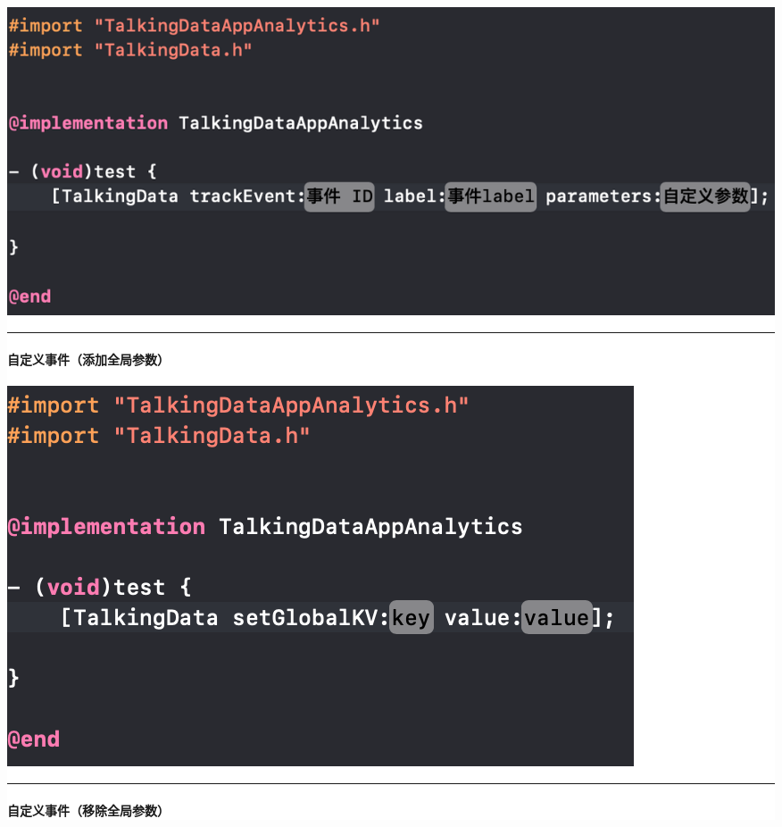 <img src='./img/ios_event.png'></img>

---

#### 自定义事件（添加全局参数）

<img src='./img/ios_global.png'></img>

---

#### 自定义事件（移除全局参数）
